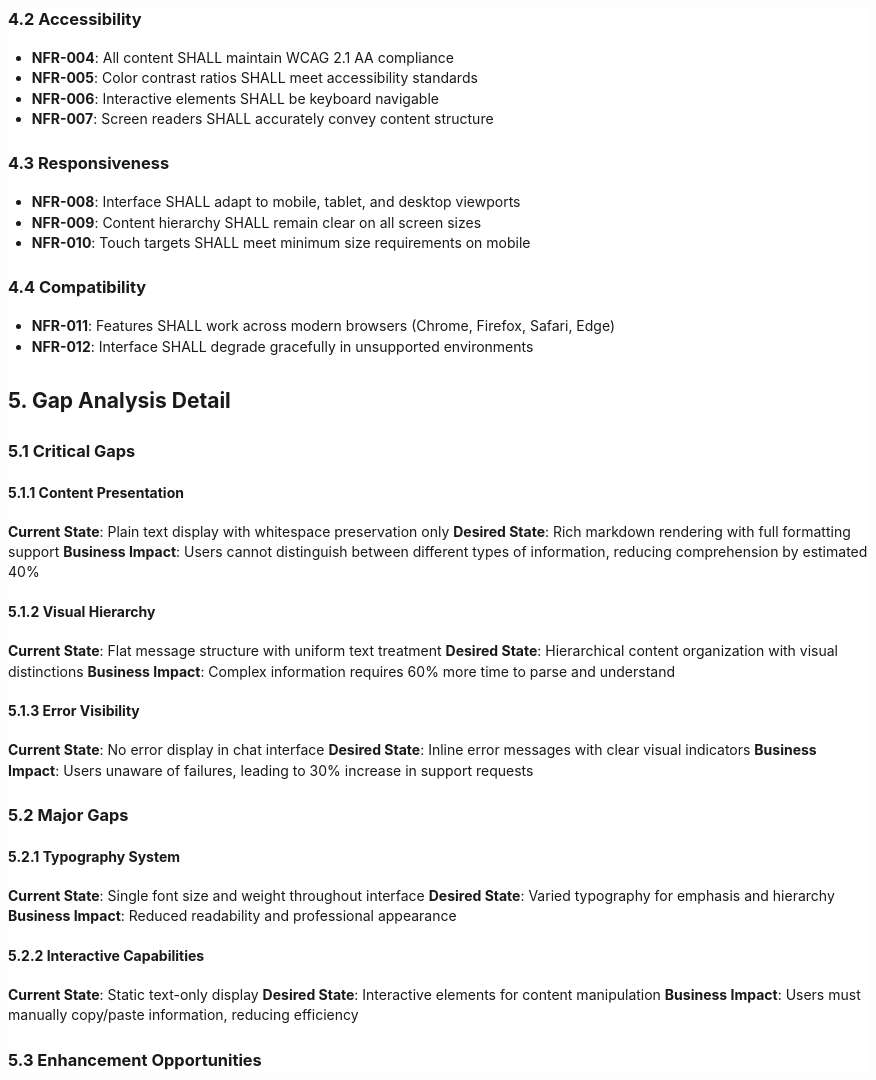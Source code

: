 ### 4.2 Accessibility
- **NFR-004**: All content SHALL maintain WCAG 2.1 AA compliance
- **NFR-005**: Color contrast ratios SHALL meet accessibility standards
- **NFR-006**: Interactive elements SHALL be keyboard navigable
- **NFR-007**: Screen readers SHALL accurately convey content structure

### 4.3 Responsiveness
- **NFR-008**: Interface SHALL adapt to mobile, tablet, and desktop viewports
- **NFR-009**: Content hierarchy SHALL remain clear on all screen sizes
- **NFR-010**: Touch targets SHALL meet minimum size requirements on mobile

### 4.4 Compatibility
- **NFR-011**: Features SHALL work across modern browsers (Chrome, Firefox, Safari, Edge)
- **NFR-012**: Interface SHALL degrade gracefully in unsupported environments

## 5. Gap Analysis Detail

### 5.1 Critical Gaps

#### 5.1.1 Content Presentation
**Current State**: Plain text display with whitespace preservation only
**Desired State**: Rich markdown rendering with full formatting support
**Business Impact**: Users cannot distinguish between different types of information, reducing comprehension by estimated 40%

#### 5.1.2 Visual Hierarchy
**Current State**: Flat message structure with uniform text treatment
**Desired State**: Hierarchical content organization with visual distinctions
**Business Impact**: Complex information requires 60% more time to parse and understand

#### 5.1.3 Error Visibility
**Current State**: No error display in chat interface
**Desired State**: Inline error messages with clear visual indicators
**Business Impact**: Users unaware of failures, leading to 30% increase in support requests

### 5.2 Major Gaps

#### 5.2.1 Typography System
**Current State**: Single font size and weight throughout interface
**Desired State**: Varied typography for emphasis and hierarchy
**Business Impact**: Reduced readability and professional appearance

#### 5.2.2 Interactive Capabilities
**Current State**: Static text-only display
**Desired State**: Interactive elements for content manipulation
**Business Impact**: Users must manually copy/paste information, reducing efficiency

### 5.3 Enhancement Opportunities
